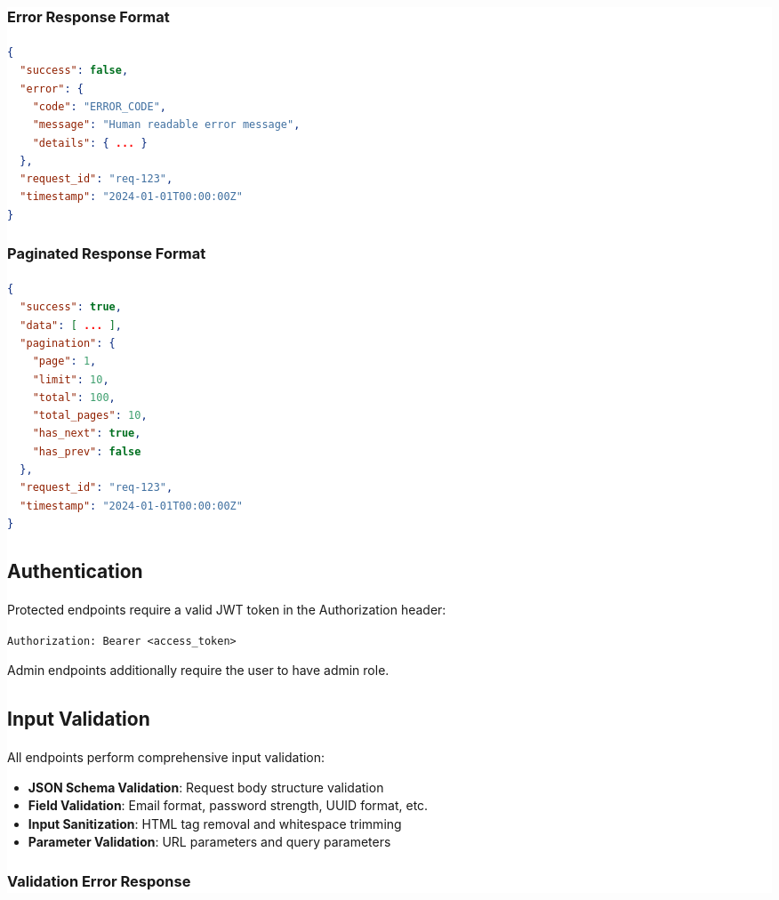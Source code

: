 ### Error Response Format

```json
{
  "success": false,
  "error": {
    "code": "ERROR_CODE",
    "message": "Human readable error message",
    "details": { ... }
  },
  "request_id": "req-123",
  "timestamp": "2024-01-01T00:00:00Z"
}
```

### Paginated Response Format

```json
{
  "success": true,
  "data": [ ... ],
  "pagination": {
    "page": 1,
    "limit": 10,
    "total": 100,
    "total_pages": 10,
    "has_next": true,
    "has_prev": false
  },
  "request_id": "req-123",
  "timestamp": "2024-01-01T00:00:00Z"
}
```

## Authentication

Protected endpoints require a valid JWT token in the Authorization header:

```
Authorization: Bearer <access_token>
```

Admin endpoints additionally require the user to have admin role.

## Input Validation

All endpoints perform comprehensive input validation:

- **JSON Schema Validation**: Request body structure validation
- **Field Validation**: Email format, password strength, UUID format, etc.
- **Input Sanitization**: HTML tag removal and whitespace trimming
- **Parameter Validation**: URL parameters and query parameters

### Validation Error Response
